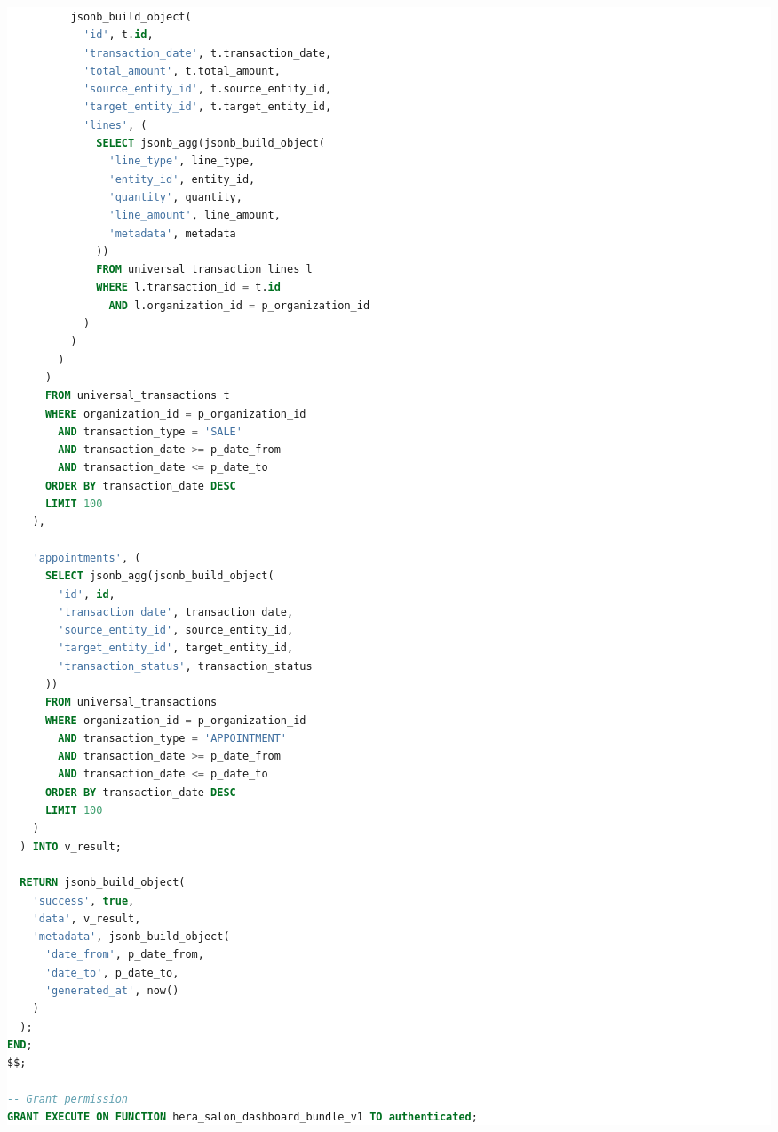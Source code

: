 ```sql
          jsonb_build_object(
            'id', t.id,
            'transaction_date', t.transaction_date,
            'total_amount', t.total_amount,
            'source_entity_id', t.source_entity_id,
            'target_entity_id', t.target_entity_id,
            'lines', (
              SELECT jsonb_agg(jsonb_build_object(
                'line_type', line_type,
                'entity_id', entity_id,
                'quantity', quantity,
                'line_amount', line_amount,
                'metadata', metadata
              ))
              FROM universal_transaction_lines l
              WHERE l.transaction_id = t.id
                AND l.organization_id = p_organization_id
            )
          )
        )
      )
      FROM universal_transactions t
      WHERE organization_id = p_organization_id
        AND transaction_type = 'SALE'
        AND transaction_date >= p_date_from
        AND transaction_date <= p_date_to
      ORDER BY transaction_date DESC
      LIMIT 100
    ),

    'appointments', (
      SELECT jsonb_agg(jsonb_build_object(
        'id', id,
        'transaction_date', transaction_date,
        'source_entity_id', source_entity_id,
        'target_entity_id', target_entity_id,
        'transaction_status', transaction_status
      ))
      FROM universal_transactions
      WHERE organization_id = p_organization_id
        AND transaction_type = 'APPOINTMENT'
        AND transaction_date >= p_date_from
        AND transaction_date <= p_date_to
      ORDER BY transaction_date DESC
      LIMIT 100
    )
  ) INTO v_result;

  RETURN jsonb_build_object(
    'success', true,
    'data', v_result,
    'metadata', jsonb_build_object(
      'date_from', p_date_from,
      'date_to', p_date_to,
      'generated_at', now()
    )
  );
END;
$$;

-- Grant permission
GRANT EXECUTE ON FUNCTION hera_salon_dashboard_bundle_v1 TO authenticated;
```